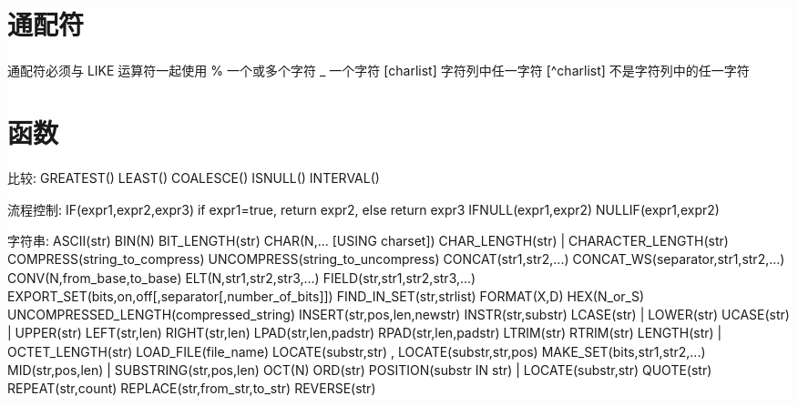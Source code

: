 # 通配符

通配符必须与 LIKE 运算符一起使用
%					一个或多个字符
_					一个字符
[charlist]			字符列中任一字符
[^charlist]			不是字符列中的任一字符

# 函数

比较:
	GREATEST()
	LEAST()
	COALESCE()
	ISNULL()
	INTERVAL()

流程控制:
	IF(expr1,expr2,expr3)
		if expr1=true, return expr2, else return expr3
	IFNULL(expr1,expr2)
	NULLIF(expr1,expr2)

字符串:
	ASCII(str)
	BIN(N)
	BIT_LENGTH(str)
	CHAR(N,... [USING charset])
	CHAR_LENGTH(str) | CHARACTER_LENGTH(str)
	COMPRESS(string_to_compress)
	UNCOMPRESS(string_to_uncompress)
	CONCAT(str1,str2,...)
	CONCAT_WS(separator,str1,str2,...)
	CONV(N,from_base,to_base)
	ELT(N,str1,str2,str3,...)
	FIELD(str,str1,str2,str3,...)
	EXPORT_SET(bits,on,off[,separator[,number_of_bits]])
	FIND_IN_SET(str,strlist)
	FORMAT(X,D)
	HEX(N_or_S)
	UNCOMPRESSED_LENGTH(compressed_string)
	INSERT(str,pos,len,newstr)
	INSTR(str,substr)
	LCASE(str) | LOWER(str)
	UCASE(str) | UPPER(str)
	LEFT(str,len)
	RIGHT(str,len)
	LPAD(str,len,padstr)
	RPAD(str,len,padstr)
	LTRIM(str)
	RTRIM(str)
	LENGTH(str) | OCTET_LENGTH(str)
	LOAD_FILE(file_name)
	LOCATE(substr,str) , LOCATE(substr,str,pos)
	MAKE_SET(bits,str1,str2,...)
	MID(str,pos,len) | SUBSTRING(str,pos,len)
	OCT(N)
	ORD(str)
	POSITION(substr IN str) | LOCATE(substr,str)
	QUOTE(str)
	REPEAT(str,count)
	REPLACE(str,from_str,to_str)
	REVERSE(str)